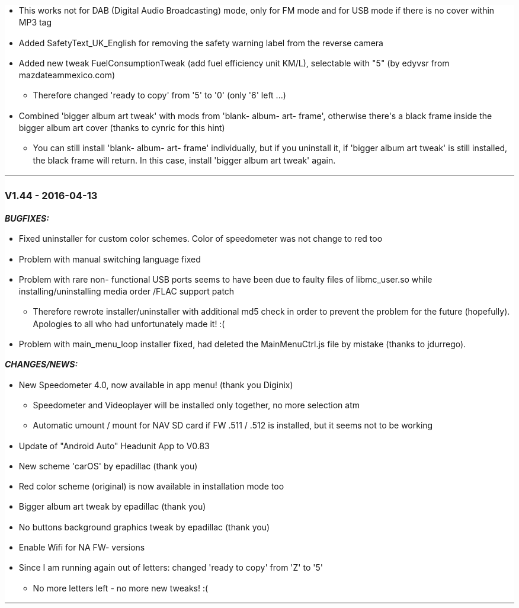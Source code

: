   * This works not for DAB (Digital Audio Broadcasting) mode, only for FM mode and for USB mode if there is no cover within MP3 tag

- Added SafetyText_UK_English for removing the safety warning label from the reverse camera

- Added new tweak FuelConsumptionTweak (add fuel efficiency unit KM/L), selectable with "5" (by edyvsr from mazdateammexico.com)

  * Therefore changed 'ready to copy' from '5' to '0' (only '6' left ...)

- Combined 'bigger album art tweak' with mods from 'blank- album- art- frame', otherwise there's a black frame inside the bigger album art cover (thanks to cynric for this hint)

  * You can still install 'blank- album- art- frame' individually, but if you uninstall it, if 'bigger album art tweak' is still installed, the black frame will return. In this case, install 'bigger album art tweak' again.

---

### V1.44 - 2016-04-13
_**BUGFIXES:**_

- Fixed uninstaller for custom color schemes. Color of speedometer was not change to red too

- Problem with manual switching language fixed

- Problem with rare non- functional USB ports seems to have been due to faulty files of libmc_user.so while installing/uninstalling media order /FLAC support patch

  * Therefore rewrote installer/uninstaller with additional md5 check in order to prevent the problem for the future (hopefully). Apologies to all who had unfortunately made it! :(

- Problem with main_menu_loop installer fixed, had deleted the MainMenuCtrl.js file by mistake (thanks to jdurrego).

_**CHANGES/NEWS:**_

- New Speedometer 4.0, now available in app menu! (thank you Diginix)

  * Speedometer and Videoplayer will be installed only together, no more selection atm

  * Automatic umount / mount for NAV SD card if FW .511 / .512 is installed, but it seems not to be working

- Update of "Android Auto" Headunit App to V0.83

- New scheme 'carOS' by epadillac (thank you)

- Red color scheme (original) is now available in installation mode too

- Bigger album art tweak by epadillac (thank you)

- No buttons background graphics tweak by epadillac (thank you)

- Enable Wifi for NA FW- versions

- Since I am running again out of letters: changed 'ready to copy' from 'Z' to '5'

  * No more letters left - no more new tweaks! :(

---
